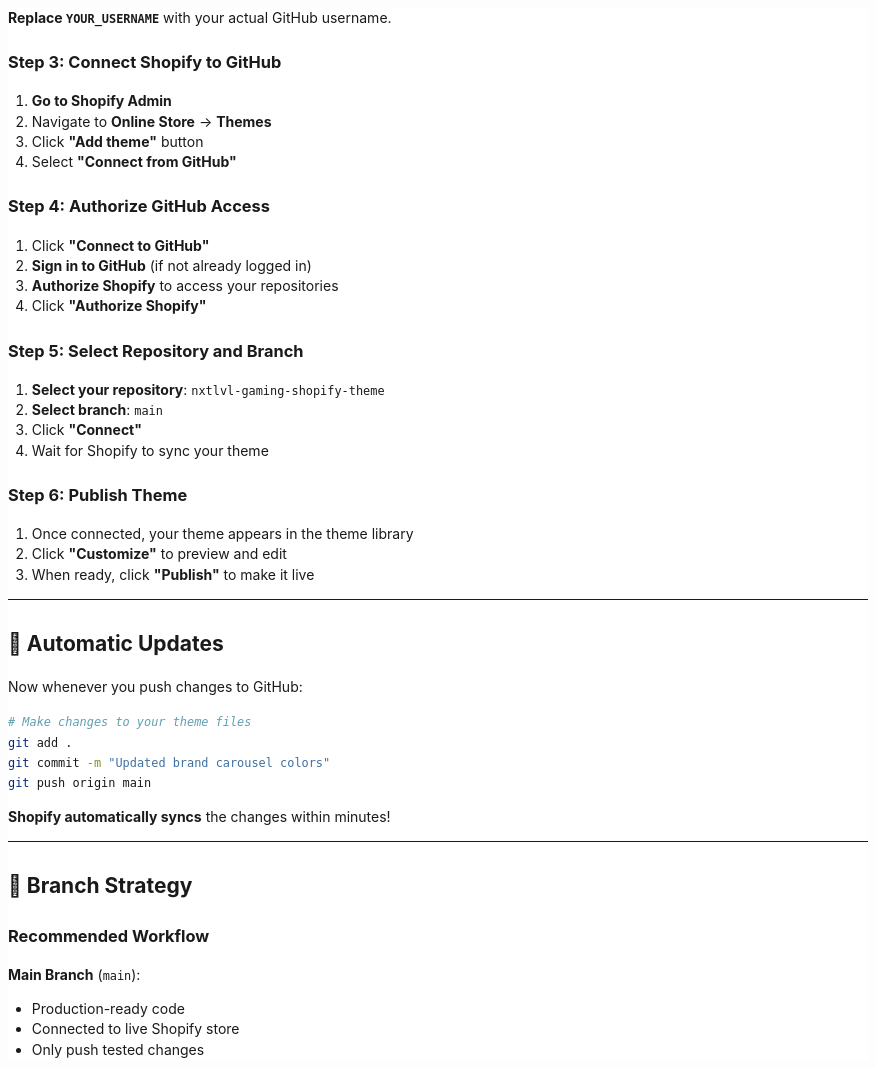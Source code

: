 **Replace `YOUR_USERNAME`** with your actual GitHub username.

### Step 3: Connect Shopify to GitHub

1. **Go to Shopify Admin**
2. Navigate to **Online Store** → **Themes**
3. Click **"Add theme"** button
4. Select **"Connect from GitHub"**

### Step 4: Authorize GitHub Access

1. Click **"Connect to GitHub"**
2. **Sign in to GitHub** (if not already logged in)
3. **Authorize Shopify** to access your repositories
4. Click **"Authorize Shopify"**

### Step 5: Select Repository and Branch

1. **Select your repository**: `nxtlvl-gaming-shopify-theme`
2. **Select branch**: `main`
3. Click **"Connect"**
4. Wait for Shopify to sync your theme

### Step 6: Publish Theme

1. Once connected, your theme appears in the theme library
2. Click **"Customize"** to preview and edit
3. When ready, click **"Publish"** to make it live

---

## 🔄 Automatic Updates

Now whenever you push changes to GitHub:

```bash
# Make changes to your theme files
git add .
git commit -m "Updated brand carousel colors"
git push origin main
```

**Shopify automatically syncs** the changes within minutes!

---

## 🌿 Branch Strategy

### Recommended Workflow

**Main Branch** (`main`):
- Production-ready code
- Connected to live Shopify store
- Only push tested changes

